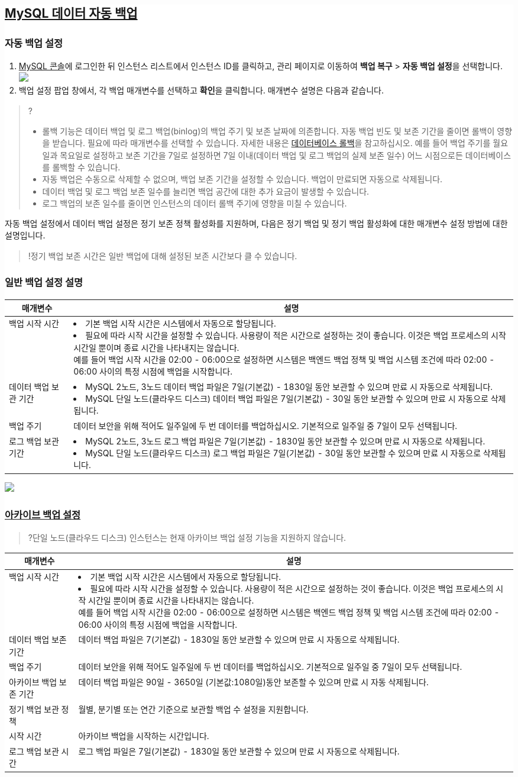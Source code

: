 ## [MySQL 데이터 자동 백업](id:ZDBFSJ)
### 자동 백업 설정
1. [MySQL 콘솔](https://console.cloud.tencent.com/cdb)에 로그인한 뒤 인스턴스 리스트에서 인스턴스 ID를 클릭하고, 관리 페이지로 이동하여 **백업 복구** > **자동 백업 설정**을 선택합니다.
![](https://qcloudimg.tencent-cloud.cn/raw/da6aad42478cbbddba52d02b1d677238.png)
2. 백업 설정 팝업 창에서, 각 백업 매개변수를 선택하고 **확인**을 클릭합니다. 매개변수 설명은 다음과 같습니다.
>?
> - 롤백 기능은 데이터 백업 및 로그 백업(binlog)의 백업 주기 및 보존 날짜에 의존합니다. 자동 백업 빈도 및 보존 기간을 줄이면 롤백이 영향을 받습니다. 필요에 따라 매개변수를 선택할 수 있습니다. 자세한 내용은 [데이터베이스 롤백](https://intl.cloud.tencent.com/document/product/236/7276)을 참고하십시오.
> 예를 들어 백업 주기를 월요일과 목요일로 설정하고 보존 기간을 7일로 설정하면 7일 이내(데이터 백업 및 로그 백업의 실제 보존 일수) 어느 시점으로든 데이터베이스를 롤백할 수 있습니다.
> - 자동 백업은 수동으로 삭제할 수 없으며, 백업 보존 기간을 설정할 수 있습니다. 백업이 만료되면 자동으로 삭제됩니다.
> - 데이터 백업 및 로그 백업 보존 일수를 늘리면 백업 공간에 대한 추가 요금이 발생할 수 있습니다.
> - 로그 백업의 보존 일수를 줄이면 인스턴스의 데이터 롤백 주기에 영향을 미칠 수 있습니다.

자동 백업 설정에서 데이터 백업 설정은 정기 보존 정책 활성화를 지원하며, 다음은 정기 백업 및 정기 백업 활성화에 대한 매개변수 설정 방법에 대한 설명입니다.
>!정기 백업 보존 시간은 일반 백업에 대해 설정된 보존 시간보다 클 수 있습니다.
>

### 일반 백업 설정 설명
| 매개변수     | 설명 | 
|---------|---------|
| 백업 시작 시간 | <li>기본 백업 시작 시간은 시스템에서 자동으로 할당됩니다. <li>필요에 따라 시작 시간을 설정할 수 있습니다. 사용량이 적은 시간으로 설정하는 것이 좋습니다. 이것은 백업 프로세스의 시작 시간일 뿐이며 종료 시간을 나타내지는 않습니다. <br>예를 들어 백업 시작 시간을 02:00 - 06:00으로 설정하면 시스템은 백엔드 백업 정책 및 백업 시스템 조건에 따라 02:00 - 06:00 사이의 특정 시점에 백업을 시작합니다.</br> | 
| 데이터 백업 보관 기간 | <li>MySQL 2노드, 3노드 데이터 백업 파일은 7일(기본값) - 1830일 동안 보관할 수 있으며 만료 시 자동으로 삭제됩니다. <li>MySQL 단일 노드(클라우드 디스크) 데이터 백업 파일은 7일(기본값) - 30일 동안 보관할 수 있으며 만료 시 자동으로 삭제됩니다. | 
| 백업 주기 | 데이터 보안을 위해 적어도 일주일에 두 번 데이터를 백업하십시오. 기본적으로 일주일 중 7일이 모두 선택됩니다. | 
| 로그 백업 보관 기간 | <li>MySQL 2노드, 3노드 로그 백업 파일은 7일(기본값) - 1830일 동안 보관할 수 있으며 만료 시 자동으로 삭제됩니다. <li>MySQL 단일 노드(클라우드 디스크) 로그 백업 파일은 7일(기본값) - 30일 동안 보관할 수 있으며 만료 시 자동으로 삭제됩니다. | 

![](https://qcloudimg.tencent-cloud.cn/raw/9c018f548a012b427daf0227f2a93642.png)

### [아카이브 백업 설정](id:DQBFBL)
>?단일 노드(클라우드 디스크) 인스턴스는 현재 아카이브 백업 설정 기능을 지원하지 않습니다.

| 매개변수     | 설명 | 
|---------|---------|
| 백업 시작 시간 | <li>기본 백업 시작 시간은 시스템에서 자동으로 할당됩니다. <li>필요에 따라 시작 시간을 설정할 수 있습니다. 사용량이 적은 시간으로 설정하는 것이 좋습니다. 이것은 백업 프로세스의 시작 시간일 뿐이며 종료 시간을 나타내지는 않습니다. <br>예를 들어 백업 시작 시간을 02:00 - 06:00으로 설정하면 시스템은 백엔드 백업 정책 및 백업 시스템 조건에 따라 02:00 - 06:00 사이의 특정 시점에 백업을 시작합니다.</br> | 
| 데이터 백업 보존 기간 | 데이터 백업 파일은 7(기본값) - 1830일 동안 보관할 수 있으며 만료 시 자동으로 삭제됩니다. | 
| 백업 주기 | 데이터 보안을 위해 적어도 일주일에 두 번 데이터를 백업하십시오. 기본적으로 일주일 중 7일이 모두 선택됩니다. | 
| 아카이브 백업 보존 기간 | 데이터 백업 파일은 90일 - 3650일 (기본값:1080일)동안 보존할 수 있으며 만료 시 자동 삭제됩니다. | 
| 정기 백업 보관 정책 | 월별, 분기별 또는 연간 기준으로 보관할 백업 수 설정을 지원합니다. | 
| 시작 시간 | 아카이브 백업을 시작하는 시간입니다. | 
| 로그 백업 보관 시간 | 로그 백업 파일은 7일(기본값) - 1830일 동안 보관할 수 있으며 만료 시 자동으로 삭제됩니다. | 
